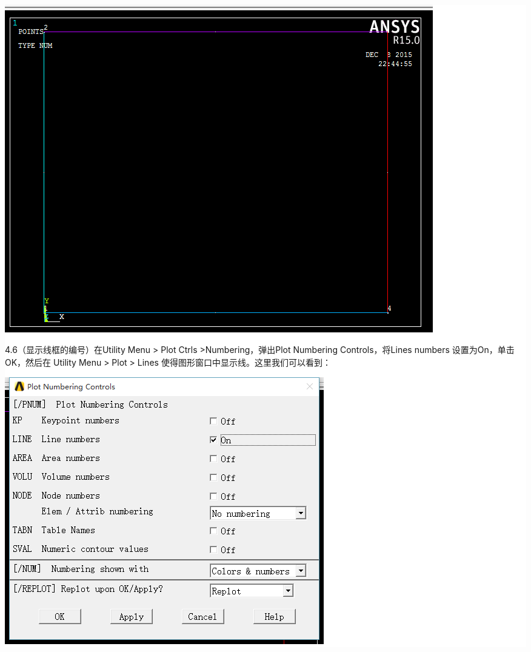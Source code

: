 ![](/wp-content/uploads/2015/12/120815_1846_ANSYS9.png)

4.6（显示线框的编号）在Utility Menu &gt; Plot Ctrls &gt;Numbering，弹出Plot Numbering Controls，将Lines numbers 设置为On，单击OK，然后在 Utility Menu &gt; Plot &gt; Lines 使得图形窗口中显示线。这里我们可以看到：

![](/wp-content/uploads/2015/12/120815_1846_ANSYS10.png)
